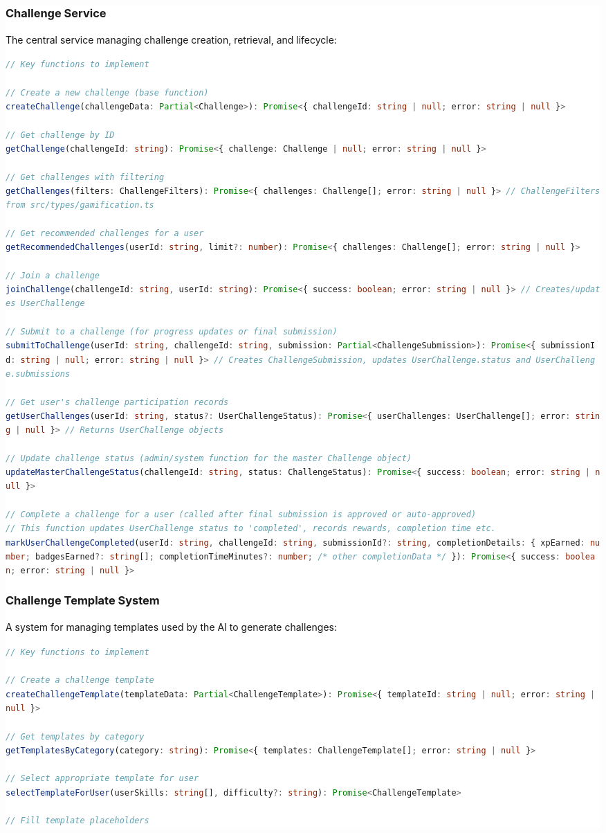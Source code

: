 ### Challenge Service

The central service managing challenge creation, retrieval, and lifecycle:

```typescript
// Key functions to implement

// Create a new challenge (base function)
createChallenge(challengeData: Partial<Challenge>): Promise<{ challengeId: string | null; error: string | null }>

// Get challenge by ID
getChallenge(challengeId: string): Promise<{ challenge: Challenge | null; error: string | null }>

// Get challenges with filtering
getChallenges(filters: ChallengeFilters): Promise<{ challenges: Challenge[]; error: string | null }> // ChallengeFilters from src/types/gamification.ts

// Get recommended challenges for a user
getRecommendedChallenges(userId: string, limit?: number): Promise<{ challenges: Challenge[]; error: string | null }>

// Join a challenge
joinChallenge(challengeId: string, userId: string): Promise<{ success: boolean; error: string | null }> // Creates/updates UserChallenge

// Submit to a challenge (for progress updates or final submission)
submitToChallenge(userId: string, challengeId: string, submission: Partial<ChallengeSubmission>): Promise<{ submissionId: string | null; error: string | null }> // Creates ChallengeSubmission, updates UserChallenge.status and UserChallenge.submissions

// Get user's challenge participation records
getUserChallenges(userId: string, status?: UserChallengeStatus): Promise<{ userChallenges: UserChallenge[]; error: string | null }> // Returns UserChallenge objects

// Update challenge status (admin/system function for the master Challenge object)
updateMasterChallengeStatus(challengeId: string, status: ChallengeStatus): Promise<{ success: boolean; error: string | null }>

// Complete a challenge for a user (called after final submission is approved or auto-approved)
// This function updates UserChallenge status to 'completed', records rewards, completion time etc.
markUserChallengeCompleted(userId: string, challengeId: string, submissionId?: string, completionDetails: { xpEarned: number; badgesEarned?: string[]; completionTimeMinutes?: number; /* other completionData */ }): Promise<{ success: boolean; error: string | null }>
```

### Challenge Template System

A system for managing templates used by the AI to generate challenges:

```typescript
// Key functions to implement

// Create a challenge template
createChallengeTemplate(templateData: Partial<ChallengeTemplate>): Promise<{ templateId: string | null; error: string | null }>

// Get templates by category
getTemplatesByCategory(category: string): Promise<{ templates: ChallengeTemplate[]; error: string | null }>

// Select appropriate template for user
selectTemplateForUser(userSkills: string[], difficulty?: string): Promise<ChallengeTemplate>

// Fill template placeholders
```